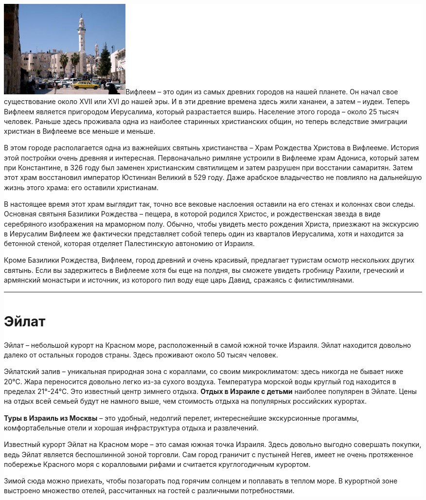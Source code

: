 <img class="right" alt="Вифлеем" src="/img/bethlehem.jpg">Вифлеем – это один из самых древних городов на нашей планете. Он начал свое существование около XVII или XVI до нашей эры. И в эти древние времена здесь жили хананеи, а затем – иудеи. Теперь Вифлеем является пригородом Иерусалима, который разрастается вширь. Население этого города – около 25 тысяч человек. Раньше здесь проживала одна из наиболее старинных христианских общин, но теперь вследствие эмиграции христиан в Вифлееме все меньше и меньше.



В этом городе располагается одна из важнейших святынь христианства – Храм Рождества Христова в Вифлееме. История этой постройки очень древняя и интересная. Первоначально римляне устроили в Вифлееме храм Адониса, который затем при Константине, в 326 году был заменен христианским святилищем и затем разрушен при восстании самаритян. Затем этот храм восстановил император Юстиниан Великий в 529 году. Даже арабское владычество не повлияло на дальнейшую жизнь этого храма: его оставили христианам.

В настоящее время этот храм выглядит так, точно все вековые наслоения оставили на его стенах и колоннах свои следы. Основная святыня Базилики Рождества – пещера, в которой родился Христос, и рождественская звезда в виде серебряного изображения на мраморном полу. Обычно, чтобы увидеть место рождения Христа, приезжают на экскурсию в Иерусалим Вифлеем же фактически представляет собой теперь один из кварталов Иерусалима, хотя и находится за бетонной стеной, которая отделяет Палестинскую автономию от Израиля.

Кроме Базилики Рождества, Вифлеем, город древний и очень красивый, предлагает туристам осмотр нескольких других святынь. Если вы задержитесь в Вифлееме хотя бы еще на полдня, вы сможете увидеть гробницу Рахили, греческий и армянский монастыри и источник, из которого пил воду еще царь Давид, сражаясь с филистимлянами.

<hr>

# Эйлат

Эйлат – небольшой курорт на Красном море, расположенный в самой южной точке Израиля. Эйлат находится довольно далеко от остальных городов страны. Здесь проживают около 50 тысяч человек. 

Эйлатский залив – уникальная природная зона с кораллами, со своим микроклиматом: здесь никогда не бывает ниже 20°С. Жара переносится довольно легко из-за сухого воздуха. Температура морской воды круглый год находится в пределах 21°-24°С. Это известный центр зимнего отдыха. <b>Отдых в Израиле с детьми</b> наиболее популярен в Эйлате. Цены на отдых всей семьей будут не намного выше, чем стоимость отдыха на популярных российских курортах.

<b>Туры в Израиль из Москвы</b> – это удобный, недолгий перелет, интереснейшие экскурсионные прогаммы, комфортабельные отели и хорошая инфраструктура отдыха и развлечений. 

Известный курорт Эйлат на Красном море – это самая южная точка Израиля. Здесь довольно выгодно совершать покупки, ведь Эйлат является беспошлинной зоной торговли. Сам город граничит с пустыней Негев, имеет не очень протяженное побережье Красного моря с коралловыми рифами и считается круглогодичным курортом.

Зимой сюда можно приехать, чтобы позагорать под горячим солнцем и поплавать в теплом море. В курортной зоне выстроено множество отелей, рассчитанных на гостей с различными потребностями.
